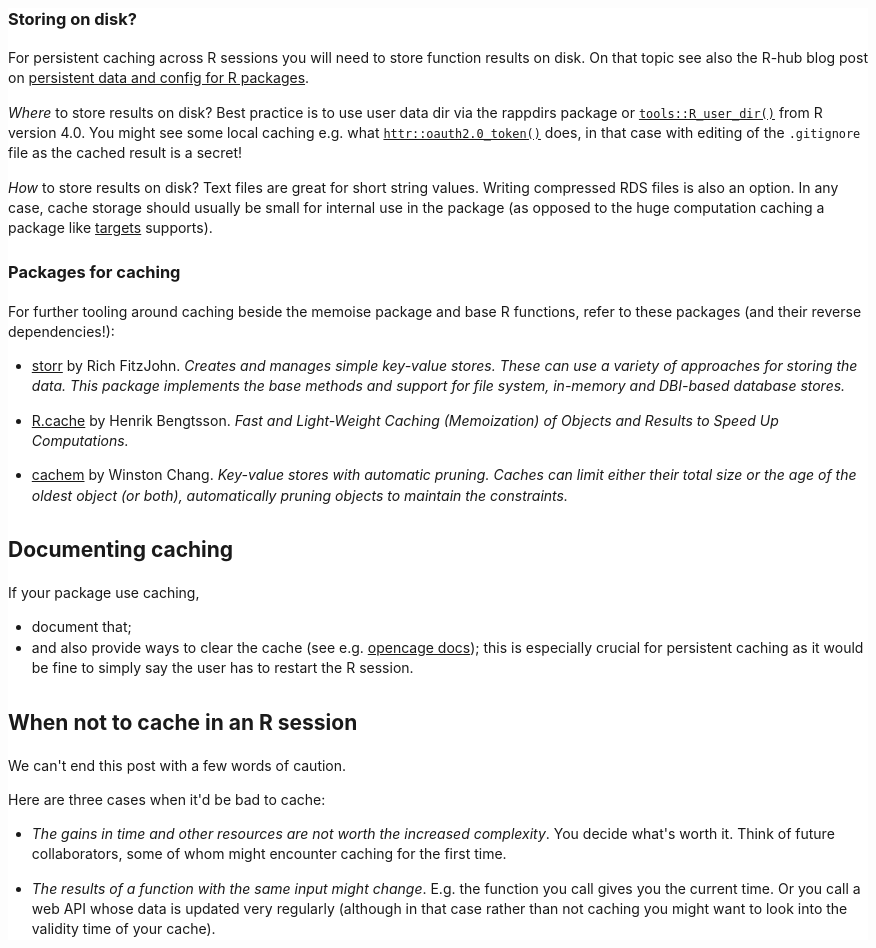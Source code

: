 ### Storing on disk?

For persistent caching across R sessions you will need to store function results on disk. On that topic see also the R-hub blog post on [persistent data and config for R packages](/2020/03/12/user-preferences/).

*Where* to store results on disk? Best practice is to use user data dir via the rappdirs package or [`tools::R_user_dir()`](https://rdrr.io/r/tools/userdir.html) from R version 4.0. You might see some local caching e.g. what [`httr::oauth2.0_token()`](https://httr.r-lib.org/reference/oauth2.0_token.html) does, in that case with editing of the `.gitignore` file as the cached result is a secret!

*How* to store results on disk? Text files are great for short string values. Writing compressed RDS files is also an option. In any case, cache storage should usually be small for internal use in the package (as opposed to the huge computation caching a package like [targets](https://books.ropensci.org/targets/) supports).

### Packages for caching

For further tooling around caching beside the memoise package and base R functions, refer to these packages (and their reverse dependencies!):

-   [storr](https://cran.r-project.org/web/packages/storr/index.html) by Rich FitzJohn. *Creates and manages simple key-value stores. These can use a variety of approaches for storing the data. This package implements the base methods and support for file system, in-memory and DBI-based database stores.*

-   [R.cache](https://cran.r-project.org/web/packages/R.cache/) by Henrik Bengtsson. *Fast and Light-Weight Caching (Memoization) of Objects and Results to Speed Up Computations.*

-   [cachem](https://cran.r-project.org/web/packages/cachem/) by Winston Chang. *Key-value stores with automatic pruning. Caches can limit either their total size or the age of the oldest object (or both), automatically pruning objects to maintain the constraints.*

## Documenting caching

If your package use caching,

-   document that;
-   and also provide ways to clear the cache (see e.g. [opencage docs](https://docs.ropensci.org/opencage/articles/opencage.html#caching-1)); this is especially crucial for persistent caching as it would be fine to simply say the user has to restart the R session.

## When not to cache in an R session

We can't end this post with a few words of caution.

Here are three cases when it'd be bad to cache:

-   *The gains in time and other resources are not worth the increased complexity*. You decide what's worth it. Think of future collaborators, some of whom might encounter caching for the first time.

-   *The results of a function with the same input might change*. E.g. the function you call gives you the current time. Or you call a web API whose data is updated very regularly (although in that case rather than not caching you might want to look into the validity time of your cache).
